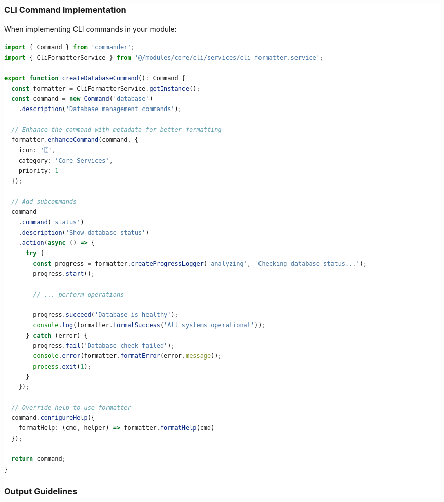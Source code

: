 ### CLI Command Implementation

When implementing CLI commands in your module:

```typescript
import { Command } from 'commander';
import { CliFormatterService } from '@/modules/core/cli/services/cli-formatter.service';

export function createDatabaseCommand(): Command {
  const formatter = CliFormatterService.getInstance();
  const command = new Command('database')
    .description('Database management commands');

  // Enhance the command with metadata for better formatting
  formatter.enhanceCommand(command, {
    icon: '🗄️',
    category: 'Core Services',
    priority: 1
  });

  // Add subcommands
  command
    .command('status')
    .description('Show database status')
    .action(async () => {
      try {
        const progress = formatter.createProgressLogger('analyzing', 'Checking database status...');
        progress.start();
        
        // ... perform operations
        
        progress.succeed('Database is healthy');
        console.log(formatter.formatSuccess('All systems operational'));
      } catch (error) {
        progress.fail('Database check failed');
        console.error(formatter.formatError(error.message));
        process.exit(1);
      }
    });

  // Override help to use formatter
  command.configureHelp({
    formatHelp: (cmd, helper) => formatter.formatHelp(cmd)
  });

  return command;
}
```

### Output Guidelines
